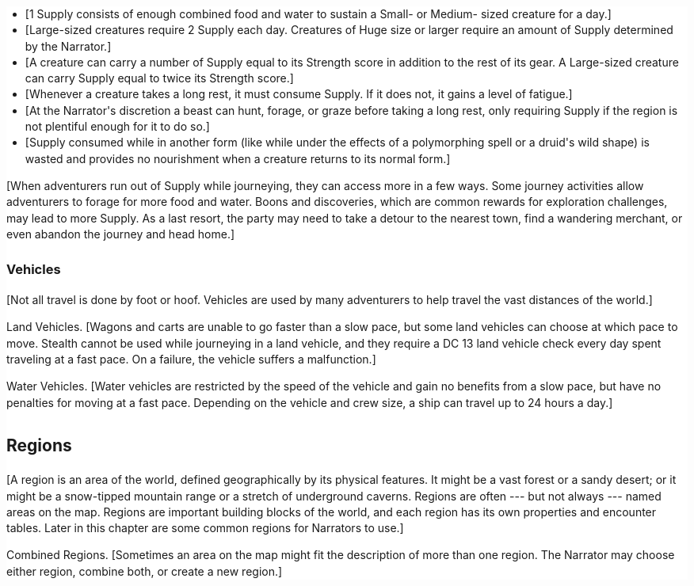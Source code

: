 -   [1 Supply consists of enough combined food and water to sustain a
    Small- or Medium- sized creature for a day.]
-   [Large-sized creatures require 2 Supply each day. Creatures of Huge
    size or larger require an amount of Supply determined by the
    Narrator.]
-   [A creature can carry a number of Supply equal to its Strength score
    in addition to the rest of its gear. A Large-sized creature can
    carry Supply equal to twice its Strength score.]
-   [Whenever a creature takes a long rest, it must consume Supply. If
    it does not, it gains a level of fatigue.]
-   [At the Narrator's discretion a beast can hunt, forage, or graze
    before taking a long rest, only requiring Supply if the region is
    not plentiful enough for it to do so.]
-   [Supply consumed while in another form (like while under the effects
    of a polymorphing spell or a druid's wild shape) is wasted and
    provides no nourishment when a creature returns to its normal
    form.]

[When adventurers run out of Supply while journeying, they can access
more in a few ways. Some journey activities allow adventurers to forage
for more food and water. Boons and discoveries, which are common rewards
for exploration challenges, may lead to more Supply. As a last resort,
the party may need to take a detour to the nearest town, find a
wandering merchant, or even abandon the journey and head home.]

### Vehicles 

[Not all travel is done by foot or hoof. Vehicles are used by many
adventurers to help travel the vast distances of the world.]

Land Vehicles. [Wagons and carts are unable to go faster than a
slow pace, but some land vehicles can choose at which pace to move.
Stealth cannot be used while journeying in a land vehicle, and they
require a DC 13 land vehicle check every day spent traveling at a fast
pace. On a failure, the vehicle suffers a malfunction.]

Water Vehicles. [Water vehicles are restricted by the speed of
the vehicle and gain no benefits from a slow pace, but have no penalties
for moving at a fast pace. Depending on the vehicle and crew size, a
ship can travel up to 24 hours a day.]

## Regions 

[A region is an area of the world, defined geographically by its
physical features. It might be a vast forest or a sandy desert; or it
might be a snow-tipped mountain range or a stretch of underground
caverns. Regions are often --- but not always --- named areas on the
map. Regions are important building blocks of the world, and each region
has its own properties and encounter tables. Later in this chapter are
some common regions for Narrators to use.]

Combined Regions. [Sometimes an area on the map might fit the
description of more than one region. The Narrator may choose either
region, combine both, or create a new region.]
